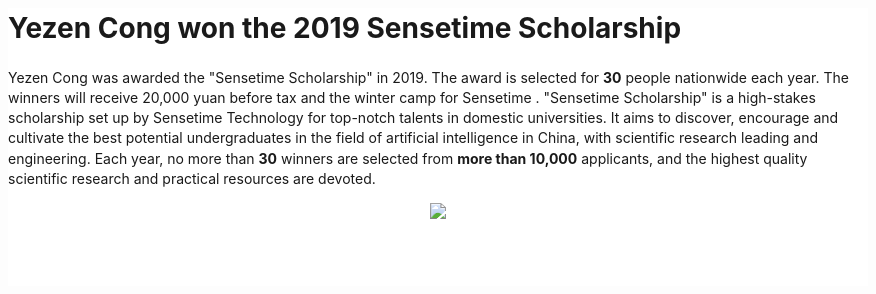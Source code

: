 # Yezen Cong won the 2019 Sensetime Scholarship

Yezen Cong was awarded the "Sensetime Scholarship" in 2019. The award is selected for **30** people nationwide each year. The winners will receive 20,000 yuan before tax and the winter camp for Sensetime . "Sensetime Scholarship" is a high-stakes scholarship set up by Sensetime Technology for top-notch talents in domestic universities. It aims to discover, encourage and cultivate the best potential undergraduates in the field of artificial intelligence in China, with scientific research leading and engineering.  Each year, no more than **30** winners are selected from **more than 10,000** applicants, and the highest quality scientific research and practical resources are devoted. 

<div contenteditable="plaintext-only"><div align=center><img src=http://gaoyue.org/news_img/2019_1202_1.jpg width="100%" weight=auto></div>

